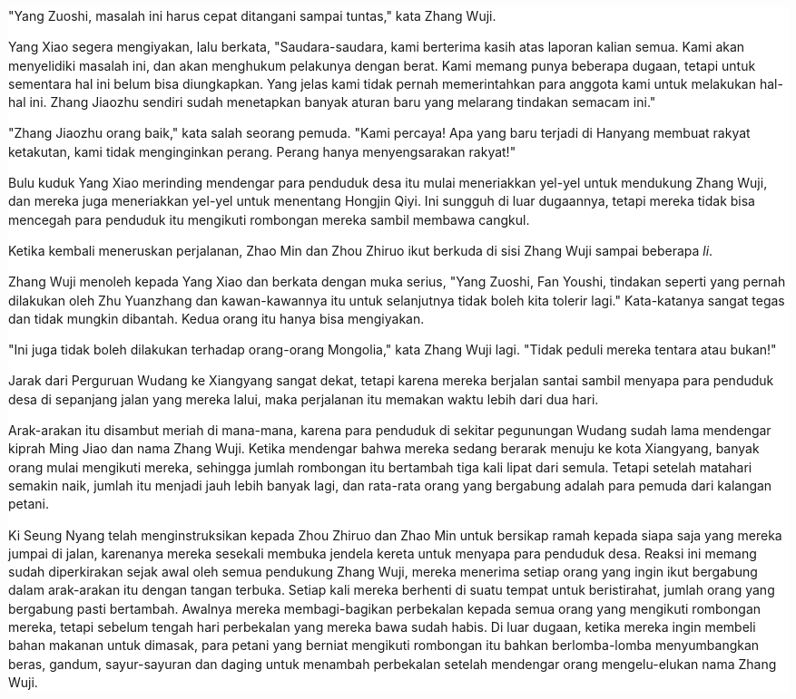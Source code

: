 "Yang Zuoshi, masalah ini harus cepat ditangani sampai tuntas," kata Zhang Wuji.

Yang Xiao segera mengiyakan, lalu berkata, "Saudara-saudara, kami berterima kasih atas laporan kalian semua. Kami 
akan menyelidiki masalah ini, dan akan menghukum pelakunya dengan berat. Kami memang punya beberapa dugaan, tetapi 
untuk sementara hal ini belum bisa diungkapkan. Yang jelas kami tidak pernah memerintahkan para anggota kami untuk 
melakukan hal-hal ini. Zhang Jiaozhu sendiri sudah menetapkan banyak aturan baru yang melarang tindakan semacam ini."

"Zhang Jiaozhu orang baik," kata salah seorang pemuda. "Kami percaya! Apa yang baru terjadi di Hanyang membuat rakyat 
ketakutan, kami tidak menginginkan perang. Perang hanya menyengsarakan rakyat!"

Bulu kuduk Yang Xiao merinding mendengar para penduduk desa itu mulai meneriakkan yel-yel untuk mendukung Zhang Wuji, 
dan mereka juga meneriakkan yel-yel untuk menentang Hongjin Qiyi. Ini sungguh di luar dugaannya, tetapi mereka tidak 
bisa mencegah para penduduk itu mengikuti rombongan mereka sambil membawa cangkul.

Ketika kembali meneruskan perjalanan, Zhao Min dan Zhou Zhiruo ikut berkuda di sisi Zhang Wuji sampai beberapa _li_.

Zhang Wuji menoleh kepada Yang Xiao dan berkata dengan muka serius, "Yang Zuoshi, Fan Youshi, tindakan seperti yang 
pernah dilakukan oleh Zhu Yuanzhang dan kawan-kawannya itu untuk selanjutnya tidak boleh kita tolerir lagi." Kata-katanya 
sangat tegas dan tidak mungkin dibantah. Kedua orang itu hanya bisa mengiyakan.

"Ini juga tidak boleh dilakukan terhadap orang-orang Mongolia," kata Zhang Wuji lagi. "Tidak peduli mereka tentara 
atau bukan!"

Jarak dari Perguruan Wudang ke Xiangyang sangat dekat, tetapi karena mereka berjalan santai sambil menyapa 
para penduduk desa di sepanjang jalan yang mereka lalui, maka perjalanan itu memakan waktu lebih dari dua hari.

Arak-arakan itu disambut meriah di mana-mana, karena para penduduk di sekitar pegunungan Wudang sudah lama mendengar 
kiprah Ming Jiao dan nama Zhang Wuji. Ketika mendengar bahwa mereka sedang berarak menuju ke kota Xiangyang, banyak 
orang mulai mengikuti mereka, sehingga jumlah rombongan itu bertambah tiga kali lipat dari semula. Tetapi setelah 
matahari semakin naik, jumlah itu menjadi jauh lebih banyak lagi, dan rata-rata orang yang bergabung adalah para 
pemuda dari kalangan petani.

Ki Seung Nyang telah menginstruksikan kepada Zhou Zhiruo dan Zhao Min untuk bersikap ramah kepada siapa saja yang 
mereka jumpai di jalan, karenanya mereka sesekali membuka jendela kereta untuk menyapa para penduduk desa. 
Reaksi ini memang sudah diperkirakan sejak awal oleh semua pendukung Zhang Wuji, mereka menerima 
setiap orang yang ingin ikut bergabung dalam arak-arakan itu dengan tangan terbuka. Setiap kali mereka berhenti 
di suatu tempat untuk beristirahat, jumlah orang yang bergabung pasti bertambah. Awalnya mereka membagi-bagikan 
perbekalan kepada semua orang yang mengikuti rombongan mereka, tetapi sebelum tengah hari perbekalan yang 
mereka bawa sudah habis. Di luar dugaan, ketika mereka ingin membeli bahan makanan untuk dimasak, para petani 
yang berniat mengikuti rombongan itu bahkan berlomba-lomba menyumbangkan beras, gandum, sayur-sayuran dan daging 
untuk menambah perbekalan setelah mendengar orang mengelu-elukan nama Zhang Wuji.
